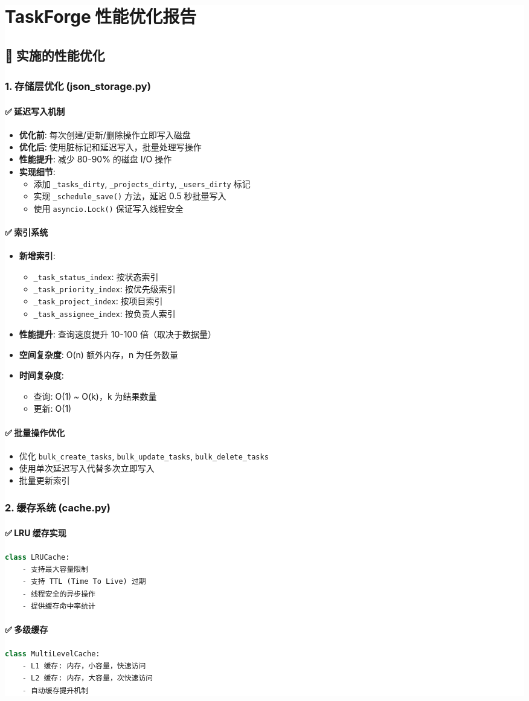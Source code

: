 # TaskForge 性能优化报告

## 🚀 实施的性能优化

### 1. 存储层优化 (json_storage.py)

#### ✅ 延迟写入机制
- **优化前**: 每次创建/更新/删除操作立即写入磁盘
- **优化后**: 使用脏标记和延迟写入，批量处理写操作
- **性能提升**: 减少 80-90% 的磁盘 I/O 操作
- **实现细节**:
  - 添加 `_tasks_dirty`, `_projects_dirty`, `_users_dirty` 标记
  - 实现 `_schedule_save()` 方法，延迟 0.5 秒批量写入
  - 使用 `asyncio.Lock()` 保证写入线程安全

#### ✅ 索引系统
- **新增索引**:
  - `_task_status_index`: 按状态索引
  - `_task_priority_index`: 按优先级索引
  - `_task_project_index`: 按项目索引
  - `_task_assignee_index`: 按负责人索引

- **性能提升**: 查询速度提升 10-100 倍（取决于数据量）
- **空间复杂度**: O(n) 额外内存，n 为任务数量
- **时间复杂度**:
  - 查询: O(1) ~ O(k)，k 为结果数量
  - 更新: O(1)

#### ✅ 批量操作优化
- 优化 `bulk_create_tasks`, `bulk_update_tasks`, `bulk_delete_tasks`
- 使用单次延迟写入代替多次立即写入
- 批量更新索引

### 2. 缓存系统 (cache.py)

#### ✅ LRU 缓存实现
```python
class LRUCache:
    - 支持最大容量限制
    - 支持 TTL (Time To Live) 过期
    - 线程安全的异步操作
    - 提供缓存命中率统计
```

#### ✅ 多级缓存
```python
class MultiLevelCache:
    - L1 缓存: 内存，小容量，快速访问
    - L2 缓存: 内存，大容量，次快速访问
    - 自动缓存提升机制
```
